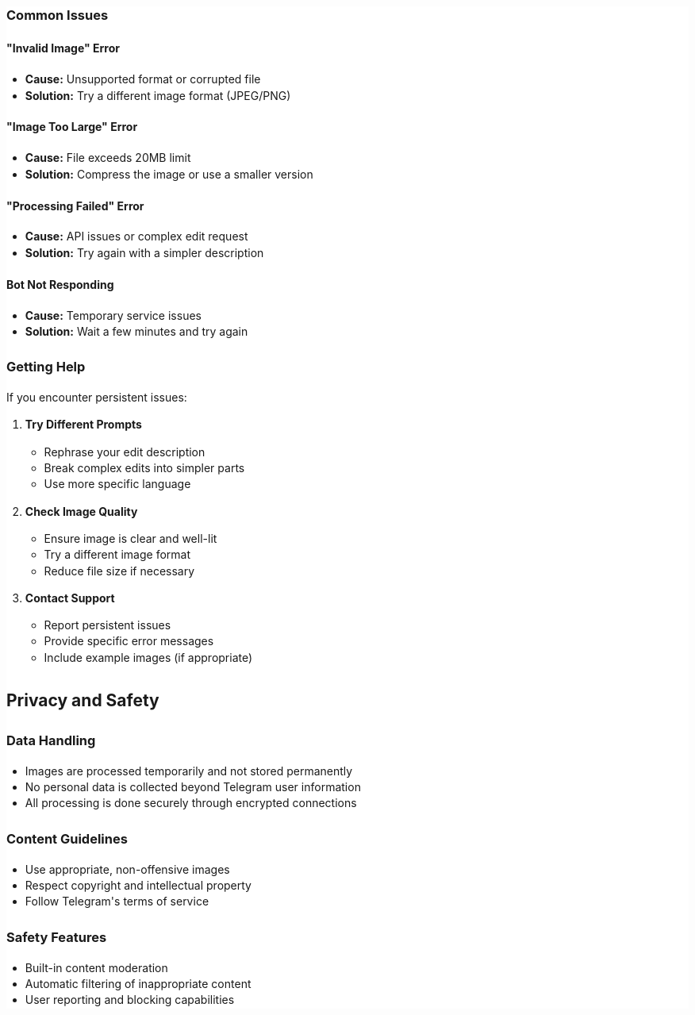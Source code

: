 ### Common Issues

#### "Invalid Image" Error
- **Cause:** Unsupported format or corrupted file
- **Solution:** Try a different image format (JPEG/PNG)

#### "Image Too Large" Error
- **Cause:** File exceeds 20MB limit
- **Solution:** Compress the image or use a smaller version

#### "Processing Failed" Error
- **Cause:** API issues or complex edit request
- **Solution:** Try again with a simpler description

#### Bot Not Responding
- **Cause:** Temporary service issues
- **Solution:** Wait a few minutes and try again

### Getting Help

If you encounter persistent issues:

1. **Try Different Prompts**
   - Rephrase your edit description
   - Break complex edits into simpler parts
   - Use more specific language

2. **Check Image Quality**
   - Ensure image is clear and well-lit
   - Try a different image format
   - Reduce file size if necessary

3. **Contact Support**
   - Report persistent issues
   - Provide specific error messages
   - Include example images (if appropriate)

## Privacy and Safety

### Data Handling
- Images are processed temporarily and not stored permanently
- No personal data is collected beyond Telegram user information
- All processing is done securely through encrypted connections

### Content Guidelines
- Use appropriate, non-offensive images
- Respect copyright and intellectual property
- Follow Telegram's terms of service

### Safety Features
- Built-in content moderation
- Automatic filtering of inappropriate content
- User reporting and blocking capabilities
